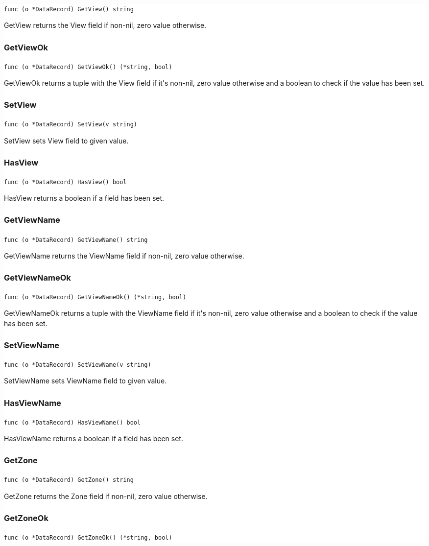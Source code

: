 `func (o *DataRecord) GetView() string`

GetView returns the View field if non-nil, zero value otherwise.

### GetViewOk

`func (o *DataRecord) GetViewOk() (*string, bool)`

GetViewOk returns a tuple with the View field if it's non-nil, zero value otherwise
and a boolean to check if the value has been set.

### SetView

`func (o *DataRecord) SetView(v string)`

SetView sets View field to given value.

### HasView

`func (o *DataRecord) HasView() bool`

HasView returns a boolean if a field has been set.

### GetViewName

`func (o *DataRecord) GetViewName() string`

GetViewName returns the ViewName field if non-nil, zero value otherwise.

### GetViewNameOk

`func (o *DataRecord) GetViewNameOk() (*string, bool)`

GetViewNameOk returns a tuple with the ViewName field if it's non-nil, zero value otherwise
and a boolean to check if the value has been set.

### SetViewName

`func (o *DataRecord) SetViewName(v string)`

SetViewName sets ViewName field to given value.

### HasViewName

`func (o *DataRecord) HasViewName() bool`

HasViewName returns a boolean if a field has been set.

### GetZone

`func (o *DataRecord) GetZone() string`

GetZone returns the Zone field if non-nil, zero value otherwise.

### GetZoneOk

`func (o *DataRecord) GetZoneOk() (*string, bool)`
